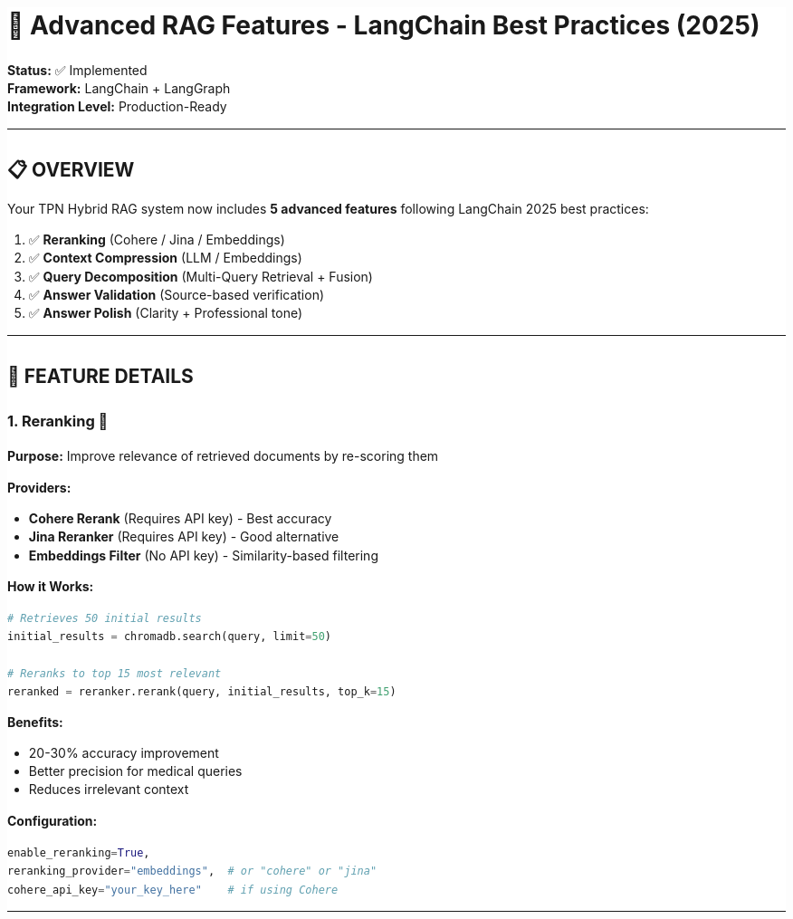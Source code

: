# 🚀 Advanced RAG Features - LangChain Best Practices (2025)

**Status:** ✅ Implemented  
**Framework:** LangChain + LangGraph  
**Integration Level:** Production-Ready

---

## 📋 OVERVIEW

Your TPN Hybrid RAG system now includes **5 advanced features** following LangChain 2025 best practices:

1. ✅ **Reranking** (Cohere / Jina / Embeddings)
2. ✅ **Context Compression** (LLM / Embeddings)
3. ✅ **Query Decomposition** (Multi-Query Retrieval + Fusion)
4. ✅ **Answer Validation** (Source-based verification)
5. ✅ **Answer Polish** (Clarity + Professional tone)

---

## 🎯 FEATURE DETAILS

### 1. **Reranking** 🔄
**Purpose:** Improve relevance of retrieved documents by re-scoring them

**Providers:**
- **Cohere Rerank** (Requires API key) - Best accuracy
- **Jina Reranker** (Requires API key) - Good alternative
- **Embeddings Filter** (No API key) - Similarity-based filtering

**How it Works:**
```python
# Retrieves 50 initial results
initial_results = chromadb.search(query, limit=50)

# Reranks to top 15 most relevant
reranked = reranker.rerank(query, initial_results, top_k=15)
```

**Benefits:**
- 20-30% accuracy improvement
- Better precision for medical queries
- Reduces irrelevant context

**Configuration:**
```python
enable_reranking=True,
reranking_provider="embeddings",  # or "cohere" or "jina"
cohere_api_key="your_key_here"    # if using Cohere
```

---
